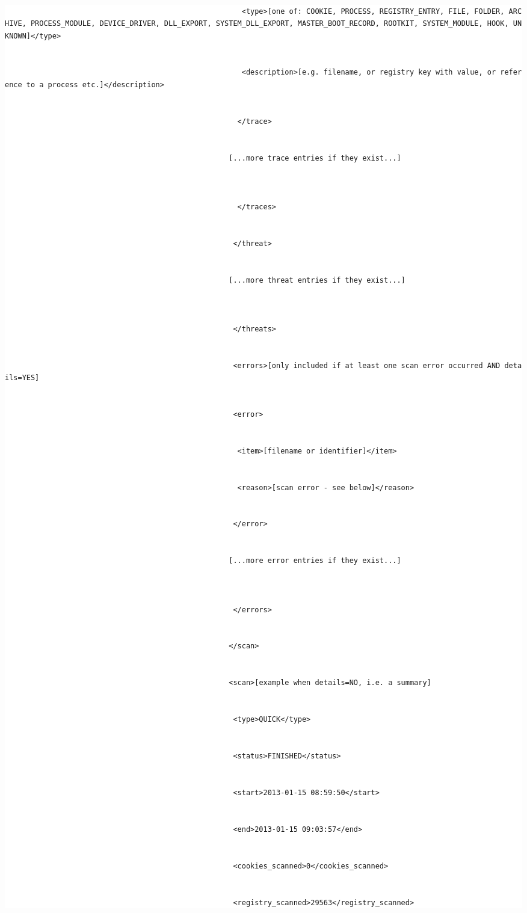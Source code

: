 
                                                           <type>[one of: COOKIE, PROCESS, REGISTRY_ENTRY, FILE, FOLDER, ARCHIVE, PROCESS_MODULE, DEVICE_DRIVER, DLL_EXPORT, SYSTEM_DLL_EXPORT, MASTER_BOOT_RECORD, ROOTKIT, SYSTEM_MODULE, HOOK, UNKNOWN]</type>


                                                           <description>[e.g. filename, or registry key with value, or reference to a process etc.]</description>


                                                          </trace>


                                                        [...more trace entries if they exist...]
                                                        


                                                          </traces>


                                                         </threat>


                                                        [...more threat entries if they exist...]
                                                        


                                                         </threats>


                                                         <errors>[only included if at least one scan error occurred AND details=YES]


                                                         <error>


                                                          <item>[filename or identifier]</item>


                                                          <reason>[scan error - see below]</reason>


                                                         </error>


                                                        [...more error entries if they exist...]
                                                        


                                                         </errors>


                                                        </scan>


                                                        <scan>[example when details=NO, i.e. a summary]


                                                         <type>QUICK</type>


                                                         <status>FINISHED</status>


                                                         <start>2013-01-15 08:59:50</start>


                                                         <end>2013-01-15 09:03:57</end>


                                                         <cookies_scanned>0</cookies_scanned>


                                                         <registry_scanned>29563</registry_scanned>
